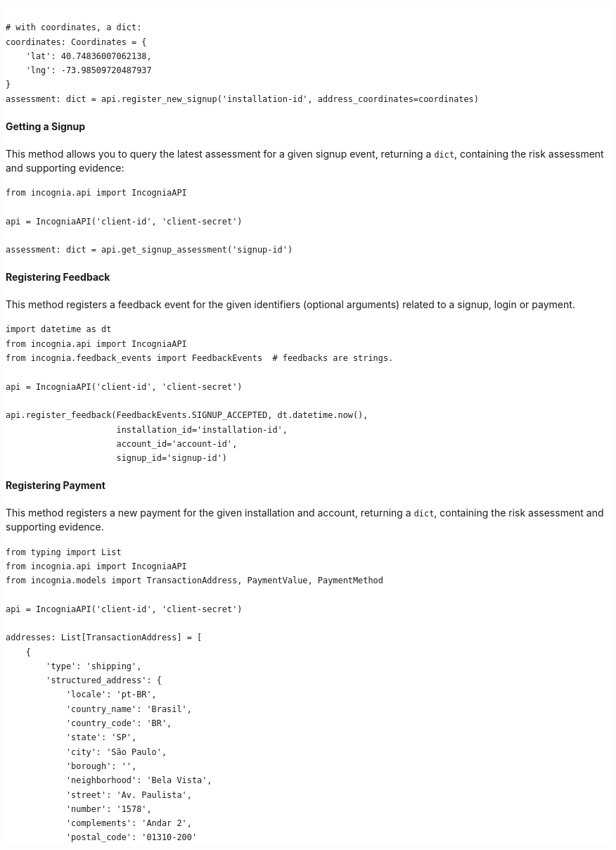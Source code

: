 ```python3

# with coordinates, a dict:
coordinates: Coordinates = {
    'lat': 40.74836007062138,
    'lng': -73.98509720487937
}
assessment: dict = api.register_new_signup('installation-id', address_coordinates=coordinates)
```

#### Getting a Signup

This method allows you to query the latest assessment for a given signup event, returning a `dict`,
containing the risk assessment and supporting evidence:

```python3
from incognia.api import IncogniaAPI

api = IncogniaAPI('client-id', 'client-secret')

assessment: dict = api.get_signup_assessment('signup-id')
```

#### Registering Feedback

This method registers a feedback event for the given identifiers (optional arguments) related to a
signup, login or payment.

```python3
import datetime as dt
from incognia.api import IncogniaAPI
from incognia.feedback_events import FeedbackEvents  # feedbacks are strings.

api = IncogniaAPI('client-id', 'client-secret')

api.register_feedback(FeedbackEvents.SIGNUP_ACCEPTED, dt.datetime.now(),
                      installation_id='installation-id',
                      account_id='account-id',
                      signup_id='signup-id')
```

#### Registering Payment

This method registers a new payment for the given installation and account, returning a `dict`,
containing the risk assessment and supporting evidence.

```python3
from typing import List
from incognia.api import IncogniaAPI
from incognia.models import TransactionAddress, PaymentValue, PaymentMethod

api = IncogniaAPI('client-id', 'client-secret')

addresses: List[TransactionAddress] = [
    {
        'type': 'shipping',
        'structured_address': {
            'locale': 'pt-BR',
            'country_name': 'Brasil',
            'country_code': 'BR',
            'state': 'SP',
            'city': 'São Paulo',
            'borough': '',
            'neighborhood': 'Bela Vista',
            'street': 'Av. Paulista',
            'number': '1578',
            'complements': 'Andar 2',
            'postal_code': '01310-200'
```